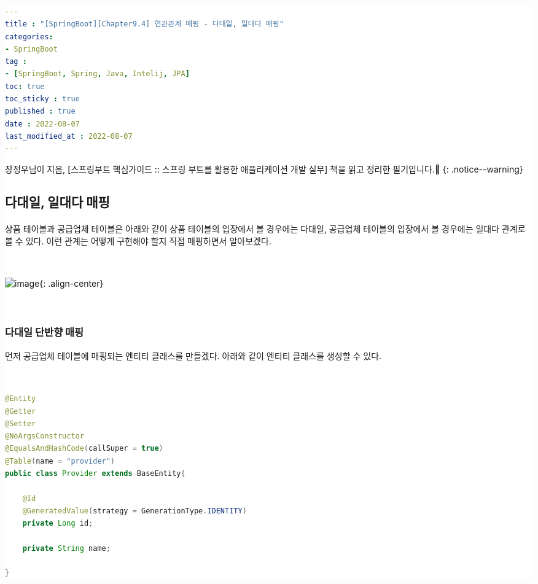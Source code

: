 ```yaml
---
title : "[SpringBoot][Chapter9.4] 연관관계 매핑 - 다대일, 일대다 매핑"
categories:
- SpringBoot
tag :
- [SpringBoot, Spring, Java, Intelij, JPA]
toc: true
toc_sticky : true
published : true
date : 2022-08-07
last_modified_at : 2022-08-07
---
```






장정우님이 지음, [스프링부트 핵심가이드 :: 스프링 부트를 활용한 애플리케이션 개발 실무] 책을 읽고 정리한 필기입니다.📢
{: .notice--warning}



## 다대일, 일대다 매핑

상품 테이블과 공급업체 테이블은 아래와 같이 상품 테이블의 입장에서 볼 경우에는 다대일, 공급업체 테이블의 입장에서 볼 경우에는 일대다 관계로 볼 수 있다. 이런 관계는 어떻게 구현해야 할지 직접 매핑하면서 알아보겠다.

<br>

![image](https://user-images.githubusercontent.com/13410737/182394083-ab0b6506-d85b-49a4-b015-074a34444755.png){: .align-center}

<br>



### 다대일 단반향 매핑

먼저 공급업체 테이블에 매핑되는 엔티티 클래스를 만들겠다. 아래와 같이 엔티티 클래스를 생성할 수 있다.

<br>

```java
@Entity
@Getter
@Setter
@NoArgsConstructor
@EqualsAndHashCode(callSuper = true)
@Table(name = "provider")
public class Provider extends BaseEntity{
    
    @Id
    @GeneratedValue(strategy = GenerationType.IDENTITY)
    private Long id;
    
    private String name;
    
}
```

